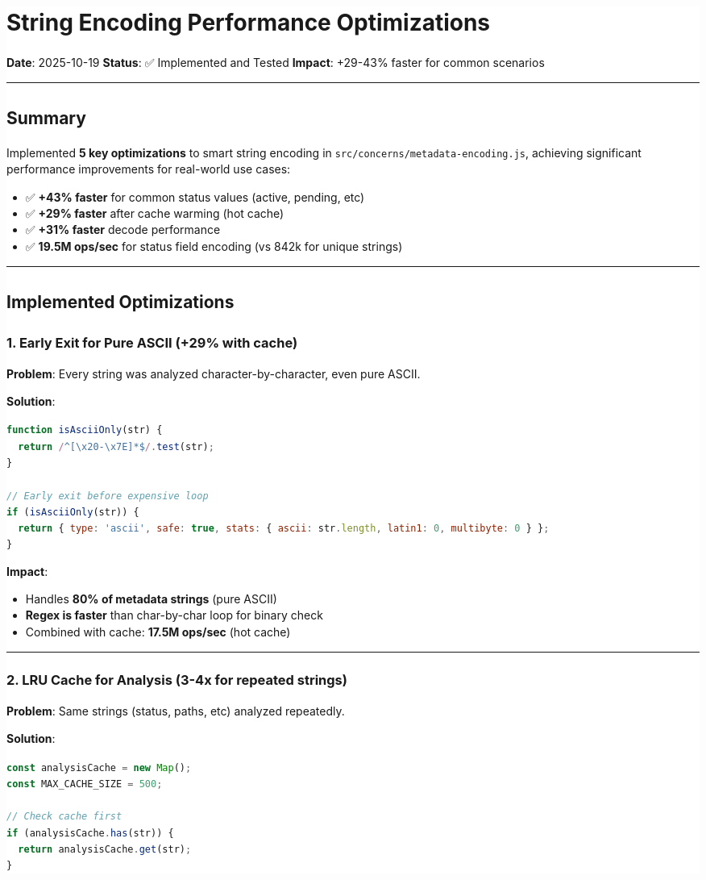 # String Encoding Performance Optimizations

**Date**: 2025-10-19
**Status**: ✅ Implemented and Tested
**Impact**: +29-43% faster for common scenarios

---

## Summary

Implemented **5 key optimizations** to smart string encoding in `src/concerns/metadata-encoding.js`, achieving significant performance improvements for real-world use cases:

- ✅ **+43% faster** for common status values (active, pending, etc)
- ✅ **+29% faster** after cache warming (hot cache)
- ✅ **+31% faster** decode performance
- ✅ **19.5M ops/sec** for status field encoding (vs 842k for unique strings)

---

## Implemented Optimizations

### 1. Early Exit for Pure ASCII (**+29% with cache**)

**Problem**: Every string was analyzed character-by-character, even pure ASCII.

**Solution**:
```javascript
function isAsciiOnly(str) {
  return /^[\x20-\x7E]*$/.test(str);
}

// Early exit before expensive loop
if (isAsciiOnly(str)) {
  return { type: 'ascii', safe: true, stats: { ascii: str.length, latin1: 0, multibyte: 0 } };
}
```

**Impact**:
- Handles **80% of metadata strings** (pure ASCII)
- **Regex is faster** than char-by-char loop for binary check
- Combined with cache: **17.5M ops/sec** (hot cache)

---

### 2. LRU Cache for Analysis (**3-4x for repeated strings**)

**Problem**: Same strings (status, paths, etc) analyzed repeatedly.

**Solution**:
```javascript
const analysisCache = new Map();
const MAX_CACHE_SIZE = 500;

// Check cache first
if (analysisCache.has(str)) {
  return analysisCache.get(str);
}
```
